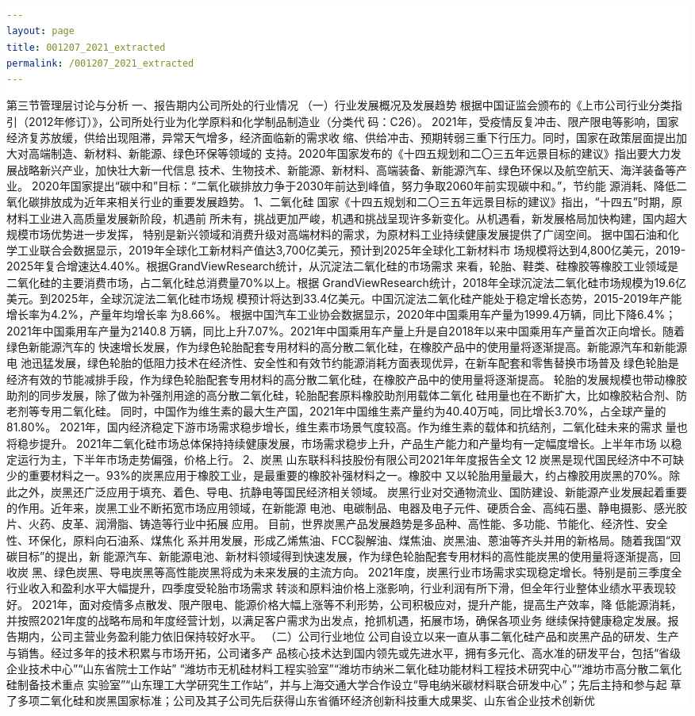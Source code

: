 ```yaml
---
layout: page
title: 001207_2021_extracted
permalink: /001207_2021_extracted
---
```


第三节管理层讨论与分析
一、报告期内公司所处的行业情况
（一）行业发展概况及发展趋势
根据中国证监会颁布的《上市公司行业分类指引（2012年修订）》，公司所处行业为化学原料和化学制品制造业（分类代
码：C26）。
2021年，受疫情反复冲击、限产限电等影响，国家经济复苏放缓，供给出现阻滞，异常天气增多，经济面临新的需求收
缩、供给冲击、预期转弱三重下行压力。同时，国家在政策层面提出加大对高端制造、新材料、新能源、绿色环保等领域的
支持。2020年国家发布的《十四五规划和二〇三五年远景目标的建议》指出要大力发展战略新兴产业，加快壮大新一代信息
技术、生物技术、新能源、新材料、高端装备、新能源汽车、绿色环保以及航空航天、海洋装备等产业。
2020年国家提出“碳中和”目标：“二氧化碳排放力争于2030年前达到峰值，努力争取2060年前实现碳中和。”，节约能
源消耗、降低二氧化碳排放成为近年来相关行业的重要发展趋势。
1、二氧化硅
国家《十四五规划和二〇三五年远景目标的建议》指出，“十四五”时期，原材料工业进入高质量发展新阶段，机遇前
所未有，挑战更加严峻，机遇和挑战呈现许多新变化。从机遇看，新发展格局加快构建，国内超大规模市场优势进一步发挥，
特别是新兴领域和消费升级对高端材料的需求，为原材料工业持续健康发展提供了广阔空间。
据中国石油和化学工业联合会数据显示，2019年全球化工新材料产值达3,700亿美元，预计到2025年全球化工新材料市
场规模将达到4,800亿美元，2019-2025年复合增速达4.40%。根据GrandViewResearch统计，从沉淀法二氧化硅的市场需求
来看，轮胎、鞋类、硅橡胶等橡胶工业领域是二氧化硅的主要消费市场，占二氧化硅总消费量70%以上。根据
GrandViewResearch统计，2018年全球沉淀法二氧化硅市场规模为19.6亿美元。到2025年，全球沉淀法二氧化硅市场规
模预计将达到33.4亿美元。中国沉淀法二氧化硅产能处于稳定增长态势，2015-2019年产能增长率为4.2%，产量年均增长率
为8.66%。
根据中国汽车工业协会数据显示，2020年中国乘用车产量为1999.4万辆，同比下降6.4%；2021年中国乘用车产量为2140.8
万辆，同比上升7.07%。2021年中国乘用车产量上升是自2018年以来中国乘用车产量首次正向增长。随着绿色新能源汽车的
快速增长发展，作为绿色轮胎配套专用材料的高分散二氧化硅，在橡胶产品中的使用量将逐渐提高。新能源汽车和新能源电
池迅猛发展，绿色轮胎的低阻力技术在经济性、安全性和有效节约能源消耗方面表现优异，在新车配套和零售替换市场普及
绿色轮胎是经济有效的节能减排手段，作为绿色轮胎配套专用材料的高分散二氧化硅，在橡胶产品中的使用量将逐渐提高。
轮胎的发展规模也带动橡胶助剂的同步发展，除了做为补强剂用途的高分散二氧化硅，轮胎配套原料橡胶助剂用载体二氧化
硅用量也在不断扩大，比如橡胶粘合剂、防老剂等专用二氧化硅。
同时，中国作为维生素的最大生产国，2021年中国维生素产量约为40.40万吨，同比增长3.70%，占全球产量的81.80%。
2021年，国内经济稳定下游市场需求稳步增长，维生素市场景气度较高。作为维生素的载体和抗结剂，二氧化硅未来的需求
量也将稳步提升。
2021年二氧化硅市场总体保持持续健康发展，市场需求稳步上升，产品生产能力和产量均有一定幅度增长。上半年市场
以稳定运行为主，下半年市场走势偏强，价格上行。
2、炭黑
山东联科科技股份有限公司2021年年度报告全文
12
炭黑是现代国民经济中不可缺少的重要材料之一。93%的炭黑应用于橡胶工业，是最重要的橡胶补强材料之一。橡胶中
又以轮胎用量最大，约占橡胶用炭黑的70%。除此之外，炭黑还广泛应用于填充、着色、导电、抗静电等国民经济相关领域。
炭黑行业对交通物流业、国防建设、新能源产业发展起着重要的作用。近年来，炭黑工业不断拓宽市场应用领域，在新能源
电池、电碳制品、电器及电子元件、硬质合金、高纯石墨、静电摄影、感光胶片、火药、皮革、润滑脂、铸造等行业中拓展
应用。
目前，世界炭黑产品发展趋势是多品种、高性能、多功能、节能化、经济性、安全性、环保化，原料向石油系、煤焦化
系并用发展，形成乙烯焦油、FCC裂解油、煤焦油、炭黑油、蒽油等齐头并用的新格局。随着我国“双碳目标”的提出，新
能源汽车、新能源电池、新材料领域得到快速发展，作为绿色轮胎配套专用材料的高性能炭黑的使用量将逐渐提高，回收炭
黑、绿色炭黑、导电炭黑等高性能炭黑将成为未来发展的主流方向。
2021年度，炭黑行业市场需求实现稳定增长。特别是前三季度全行业收入和盈利水平大幅提升，四季度受轮胎市场需求
转淡和原料油价格上涨影响，行业利润有所下滑，但全年行业整体业绩水平表现较好。
2021年，面对疫情多点散发、限产限电、能源价格大幅上涨等不利形势，公司积极应对，提升产能，提高生产效率，降
低能源消耗，并按照2021年度的战略布局和年度经营计划，以满足客户需求为出发点，抢抓机遇，拓展市场，确保各项业务
继续保持健康稳定发展。报告期内，公司主营业务盈利能力依旧保持较好水平。
（二）公司行业地位
公司自设立以来一直从事二氧化硅产品和炭黑产品的研发、生产与销售。经过多年的技术积累与市场开拓，公司诸多产
品核心技术达到国内领先或先进水平，拥有多元化、高水准的研发平台，包括“省级企业技术中心”“山东省院士工作站”
“潍坊市无机硅材料工程实验室”“潍坊市纳米二氧化硅功能材料工程技术研究中心”“潍坊市高分散二氧化硅制备技术重点
实验室”“山东理工大学研究生工作站”，并与上海交通大学合作设立“导电纳米碳材料联合研发中心”；先后主持和参与起
草了多项二氧化硅和炭黑国家标准；公司及其子公司先后获得山东省循环经济创新科技重大成果奖、山东省企业技术创新优